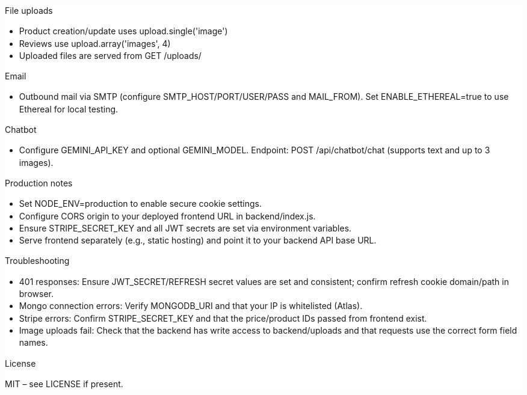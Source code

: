 File uploads

- Product creation/update uses upload.single('image')
- Reviews use upload.array('images', 4)
- Uploaded files are served from GET /uploads/<filename>

Email

- Outbound mail via SMTP (configure SMTP_HOST/PORT/USER/PASS and MAIL_FROM). Set ENABLE_ETHEREAL=true to use Ethereal for local testing.

Chatbot

- Configure GEMINI_API_KEY and optional GEMINI_MODEL. Endpoint: POST /api/chatbot/chat (supports text and up to 3 images).

Production notes

- Set NODE_ENV=production to enable secure cookie settings.
- Configure CORS origin to your deployed frontend URL in backend/index.js.
- Ensure STRIPE_SECRET_KEY and all JWT secrets are set via environment variables.
- Serve frontend separately (e.g., static hosting) and point it to your backend API base URL.

Troubleshooting

- 401 responses: Ensure JWT_SECRET/REFRESH secret values are set and consistent; confirm refresh cookie domain/path in browser.
- Mongo connection errors: Verify MONGODB_URI and that your IP is whitelisted (Atlas).
- Stripe errors: Confirm STRIPE_SECRET_KEY and that the price/product IDs passed from frontend exist.
- Image uploads fail: Check that the backend has write access to backend/uploads and that requests use the correct form field names.

License

MIT – see LICENSE if present.
